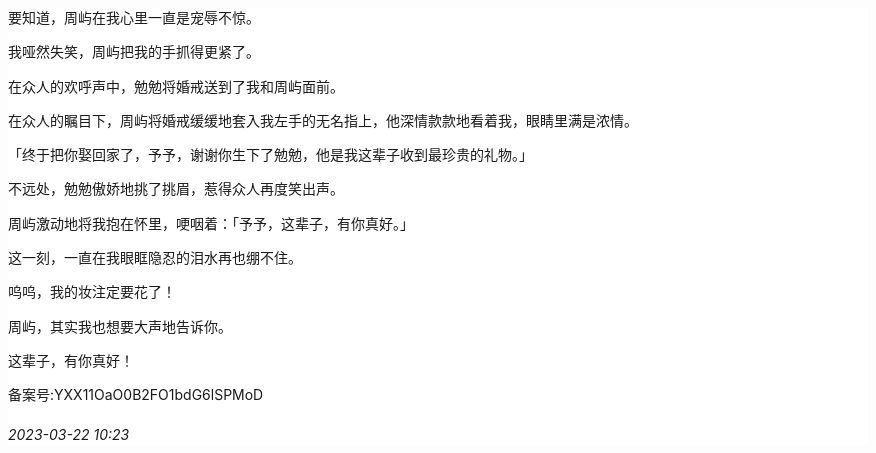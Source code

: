 
要知道，周屿在我心里一直是宠辱不惊。 


我哑然失笑，周屿把我的手抓得更紧了。


在众人的欢呼声中，勉勉将婚戒送到了我和周屿面前。


在众人的瞩目下，周屿将婚戒缓缓地套入我左手的无名指上，他深情款款地看着我，眼睛里满是浓情。


「终于把你娶回家了，予予，谢谢你生下了勉勉，他是我这辈子收到最珍贵的礼物。」


不远处，勉勉傲娇地挑了挑眉，惹得众人再度笑出声。


周屿激动地将我抱在怀里，哽咽着：「予予，这辈子，有你真好。」


这一刻，一直在我眼眶隐忍的泪水再也绷不住。


呜呜，我的妆注定要花了！


周屿，其实我也想要大声地告诉你。


这辈子，有你真好！


备案号:YXX11OaO0B2FO1bdG6lSPMoD


###### 2023-03-22 10:23
